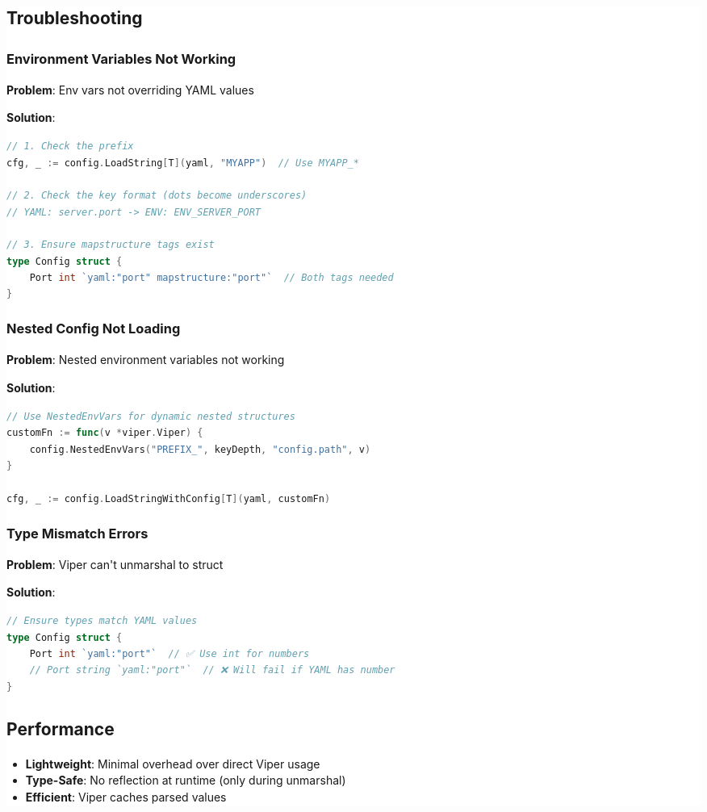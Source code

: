 ## Troubleshooting

### Environment Variables Not Working

**Problem**: Env vars not overriding YAML values

**Solution**:
```go
// 1. Check the prefix
cfg, _ := config.LoadString[T](yaml, "MYAPP")  // Use MYAPP_*

// 2. Check the key format (dots become underscores)
// YAML: server.port -> ENV: ENV_SERVER_PORT

// 3. Ensure mapstructure tags exist
type Config struct {
    Port int `yaml:"port" mapstructure:"port"`  // Both tags needed
}
```

### Nested Config Not Loading

**Problem**: Nested environment variables not working

**Solution**:
```go
// Use NestedEnvVars for dynamic nested structures
customFn := func(v *viper.Viper) {
    config.NestedEnvVars("PREFIX_", keyDepth, "config.path", v)
}

cfg, _ := config.LoadStringWithConfig[T](yaml, customFn)
```

### Type Mismatch Errors

**Problem**: Viper can't unmarshal to struct

**Solution**:
```go
// Ensure types match YAML values
type Config struct {
    Port int `yaml:"port"`  // ✅ Use int for numbers
    // Port string `yaml:"port"`  // ❌ Will fail if YAML has number
}
```

## Performance

- **Lightweight**: Minimal overhead over direct Viper usage
- **Type-Safe**: No reflection at runtime (only during unmarshal)
- **Efficient**: Viper caches parsed values
